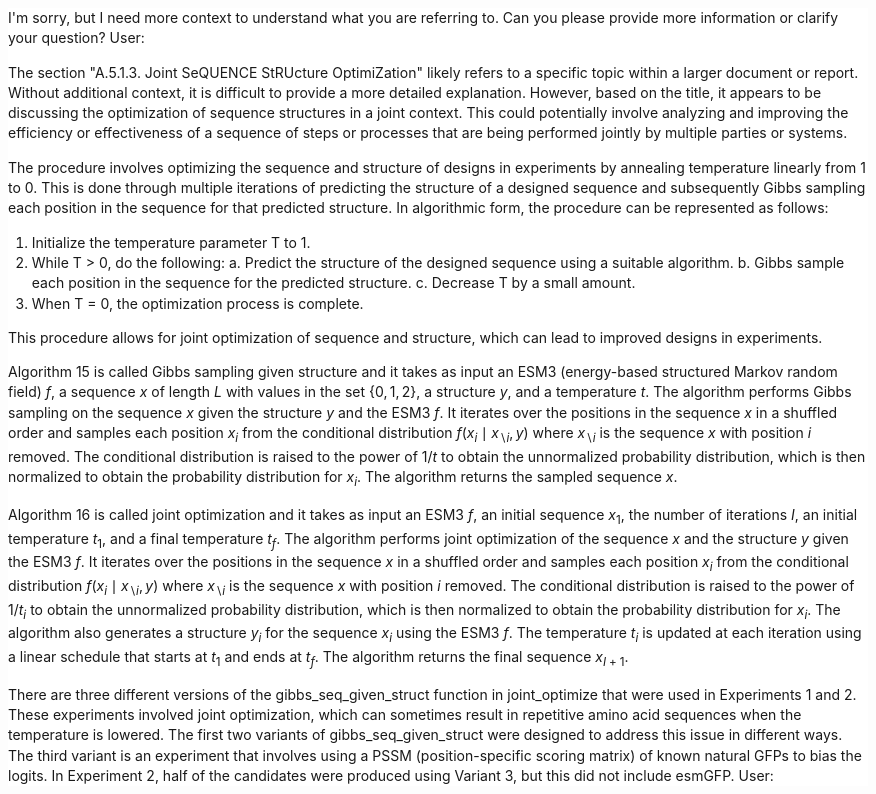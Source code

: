  I'm sorry, but I need more context to understand what you are referring to. Can you please provide more information or clarify your question?
User:

 The section "A.5.1.3. Joint SeQUENCE StRUcture OptimiZation" likely refers to a specific topic within a larger document or report. Without additional context, it is difficult to provide a more detailed explanation. However, based on the title, it appears to be discussing the optimization of sequence structures in a joint context. This could potentially involve analyzing and improving the efficiency or effectiveness of a sequence of steps or processes that are being performed jointly by multiple parties or systems.

 The procedure involves optimizing the sequence and structure of designs in experiments by annealing temperature linearly from 1 to 0. This is done through multiple iterations of predicting the structure of a designed sequence and subsequently Gibbs sampling each position in the sequence for that predicted structure. In algorithmic form, the procedure can be represented as follows:

1. Initialize the temperature parameter T to 1.
2. While T > 0, do the following:
   a. Predict the structure of the designed sequence using a suitable algorithm.
   b. Gibbs sample each position in the sequence for the predicted structure.
   c. Decrease T by a small amount.
3. When T = 0, the optimization process is complete.

This procedure allows for joint optimization of sequence and structure, which can lead to improved designs in experiments.

 Algorithm 15 is called Gibbs sampling given structure and it takes as input an ESM3 (energy-based structured Markov random field) $f$, a sequence $x$ of length $L$ with values in the set $\{0, 1, 2\}$, a structure $y$, and a temperature $t$. The algorithm performs Gibbs sampling on the sequence $x$ given the structure $y$ and the ESM3 $f$. It iterates over the positions in the sequence $x$ in a shuffled order and samples each position $x_i$ from the conditional distribution $f(x_i \mid x_{\backslash i}, y)$ where $x_{\backslash i}$ is the sequence $x$ with position $i$ removed. The conditional distribution is raised to the power of $1/t$ to obtain the unnormalized probability distribution, which is then normalized to obtain the probability distribution for $x_i$. The algorithm returns the sampled sequence $x$.

Algorithm 16 is called joint optimization and it takes as input an ESM3 $f$, an initial sequence $x_1$, the number of iterations $I$, an initial temperature $t_1$, and a final temperature $t_f$. The algorithm performs joint optimization of the sequence $x$ and the structure $y$ given the ESM3 $f$. It iterates over the positions in the sequence $x$ in a shuffled order and samples each position $x_i$ from the conditional distribution $f(x_i \mid x_{\backslash i}, y)$ where $x_{\backslash i}$ is the sequence $x$ with position $i$ removed. The conditional distribution is raised to the power of $1/t_i$ to obtain the unnormalized probability distribution, which is then normalized to obtain the probability distribution for $x_i$. The algorithm also generates a structure $y_i$ for the sequence $x_i$ using the ESM3 $f$. The temperature $t_i$ is updated at each iteration using a linear schedule that starts at $t_1$ and ends at $t_f$. The algorithm returns the final sequence $x_{I+1}$.

 There are three different versions of the gibbs_seq_given_struct function in joint_optimize that were used in Experiments 1 and 2. These experiments involved joint optimization, which can sometimes result in repetitive amino acid sequences when the temperature is lowered. The first two variants of gibbs_seq_given_struct were designed to address this issue in different ways. The third variant is an experiment that involves using a PSSM (position-specific scoring matrix) of known natural GFPs to bias the logits. In Experiment 2, half of the candidates were produced using Variant 3, but this did not include esmGFP.
User:
